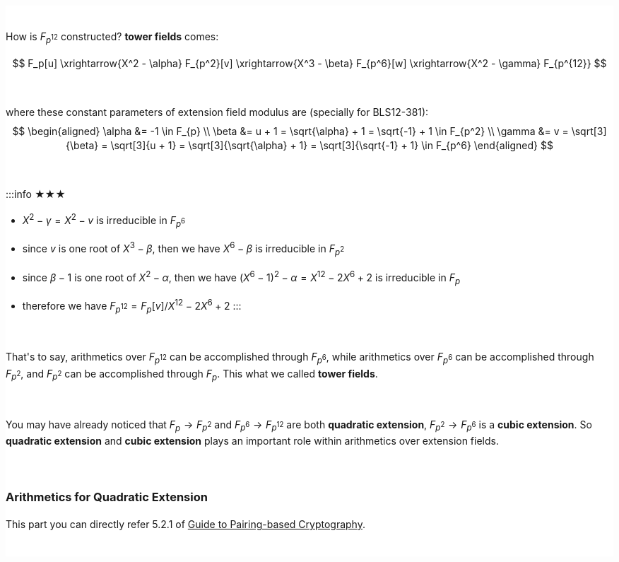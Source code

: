 <br />

How is $F_{p^{12}}$ constructed? **tower fields** comes:


$$
F_p[u] \xrightarrow{X^2 - \alpha} F_{p^2}[v] \xrightarrow{X^3 - \beta} F_{p^6}[w] \xrightarrow{X^2 - \gamma} F_{p^{12}}
$$

<br />

where these constant parameters of extension field modulus are (specially for BLS12-381):
$$
\begin{aligned}
\alpha &= -1 \in F_{p} \\
\beta &= u + 1 = \sqrt{\alpha} + 1 = \sqrt{-1} + 1 \in F_{p^2} \\
\gamma &= v = \sqrt[3]{\beta} = \sqrt[3]{u + 1} = \sqrt[3]{\sqrt{\alpha} + 1} = \sqrt[3]{\sqrt{-1} + 1} \in F_{p^6}
\end{aligned}
$$

<br />

:::info
$\bigstar \bigstar \bigstar$

- $X^2 - \gamma = X^2 - v$ is irreducible in $F_{p^6}$

- since $v$ is one root of $X^3 - \beta$, then we have $X^6 - \beta$ is irreducible in $F_{p^2}$

- since $\beta - 1$ is one root of $X^2 - \alpha$, then we have $(X^6 - 1)^2 - \alpha = X^{12} - 2 X^6 + 2$ is irreducible in $F_p$ 

- therefore we have $F_{p^{12}} = F_p[v] / X^{12} - 2 X^6 + 2$
:::

<br />

That's to say, arithmetics over $F_{p^{12}}$ can be accomplished through $F_{p^6}$, while arithmetics over $F_{p^6}$ can be accomplished through $F_{p^2}$, and $F_{p^2}$ can be accomplished through $F_p$. This what we called **tower fields**.

<br />

You may have already noticed that $F_{p} \longrightarrow F_{p^2}$ and $F_{p^6} \longrightarrow F_{p^{12}}$ are both **quadratic extension**, $F_{p^2} \longrightarrow F_{p^6}$ is a **cubic extension**. So **quadratic extension** and **cubic extension** plays an important role within arithmetics over extension fields.

<br />

### Arithmetics for Quadratic Extension

This part you can directly refer 5.2.1 of [Guide to Pairing-based Cryptography](https://www.math.u-bordeaux.fr/~damienrobert/csi/book/pairings.pdf).

<br />
